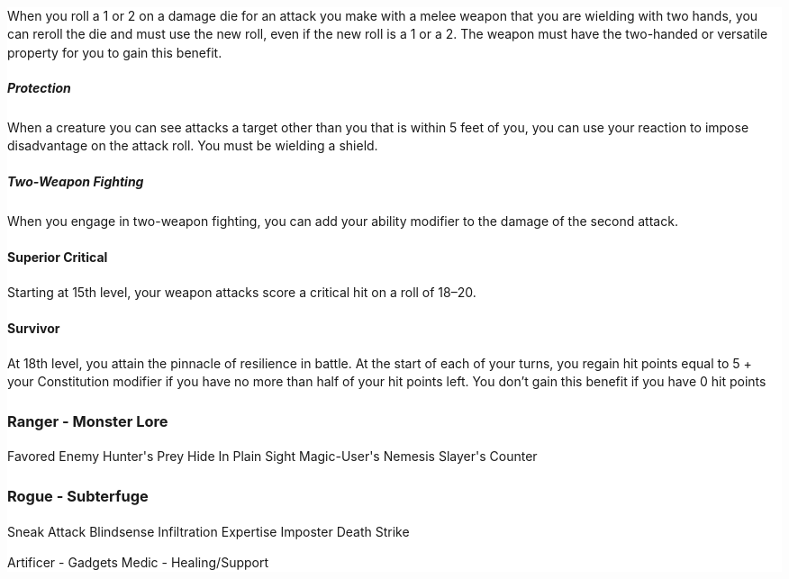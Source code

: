 When you roll a 1 or 2 on a damage die for an attack you make with a melee weapon that you are wielding with two hands, you can reroll the die and must use the new roll, even if the new roll is a 1 or a 2. The weapon must have the two-handed or versatile property for you to gain this benefit.

##### Protection

When a creature you can see attacks a target other than you that is within 5 feet of you, you can use your reaction to impose disadvantage on the attack roll. You must be wielding a shield.

##### Two-Weapon Fighting

When you engage in two-weapon fighting, you can add your ability modifier to the damage of the second attack.

#### Superior Critical

Starting at 15th level, your weapon attacks score a critical hit on a roll of 18–20.

#### Survivor

At 18th level, you attain the pinnacle of resilience in battle. At the start of each of your turns, you regain hit points equal to 5 + your Constitution modifier if you have no more than half of your hit points left. You don’t gain this benefit if you have 0 hit points

### Ranger - Monster Lore

Favored Enemy
Hunter's Prey 
Hide In Plain Sight
Magic-User's Nemesis
Slayer's Counter

### Rogue - Subterfuge

Sneak Attack
Blindsense
Infiltration Expertise
Imposter
Death Strike


Artificer - Gadgets
Medic  - Healing/Support

